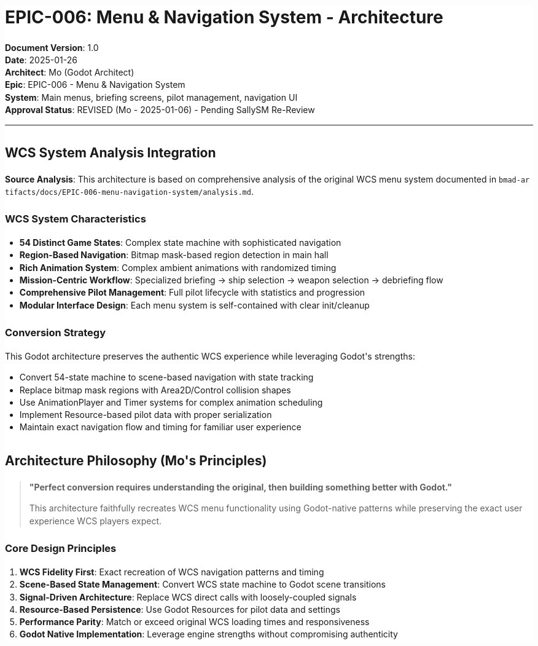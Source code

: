 # EPIC-006: Menu & Navigation System - Architecture

**Document Version**: 1.0  
**Date**: 2025-01-26  
**Architect**: Mo (Godot Architect)  
**Epic**: EPIC-006 - Menu & Navigation System  
**System**: Main menus, briefing screens, pilot management, navigation UI  
**Approval Status**: REVISED (Mo - 2025-01-06) - Pending SallySM Re-Review  

---

## WCS System Analysis Integration

**Source Analysis**: This architecture is based on comprehensive analysis of the original WCS menu system documented in `bmad-artifacts/docs/EPIC-006-menu-navigation-system/analysis.md`.

### WCS System Characteristics
- **54 Distinct Game States**: Complex state machine with sophisticated navigation
- **Region-Based Navigation**: Bitmap mask-based region detection in main hall
- **Rich Animation System**: Complex ambient animations with randomized timing
- **Mission-Centric Workflow**: Specialized briefing → ship selection → weapon selection → debriefing flow
- **Comprehensive Pilot Management**: Full pilot lifecycle with statistics and progression
- **Modular Interface Design**: Each menu system is self-contained with clear init/cleanup

### Conversion Strategy
This Godot architecture preserves the authentic WCS experience while leveraging Godot's strengths:
- Convert 54-state machine to scene-based navigation with state tracking
- Replace bitmap mask regions with Area2D/Control collision shapes
- Use AnimationPlayer and Timer systems for complex animation scheduling
- Implement Resource-based pilot data with proper serialization
- Maintain exact navigation flow and timing for familiar user experience

## Architecture Philosophy (Mo's Principles)

> **"Perfect conversion requires understanding the original, then building something better with Godot."**
> 
> This architecture faithfully recreates WCS menu functionality using Godot-native patterns while preserving the exact user experience WCS players expect.

### Core Design Principles

1. **WCS Fidelity First**: Exact recreation of WCS navigation patterns and timing
2. **Scene-Based State Management**: Convert WCS state machine to Godot scene transitions
3. **Signal-Driven Architecture**: Replace WCS direct calls with loosely-coupled signals
4. **Resource-Based Persistence**: Use Godot Resources for pilot data and settings
5. **Performance Parity**: Match or exceed original WCS loading times and responsiveness
6. **Godot Native Implementation**: Leverage engine strengths without compromising authenticity
